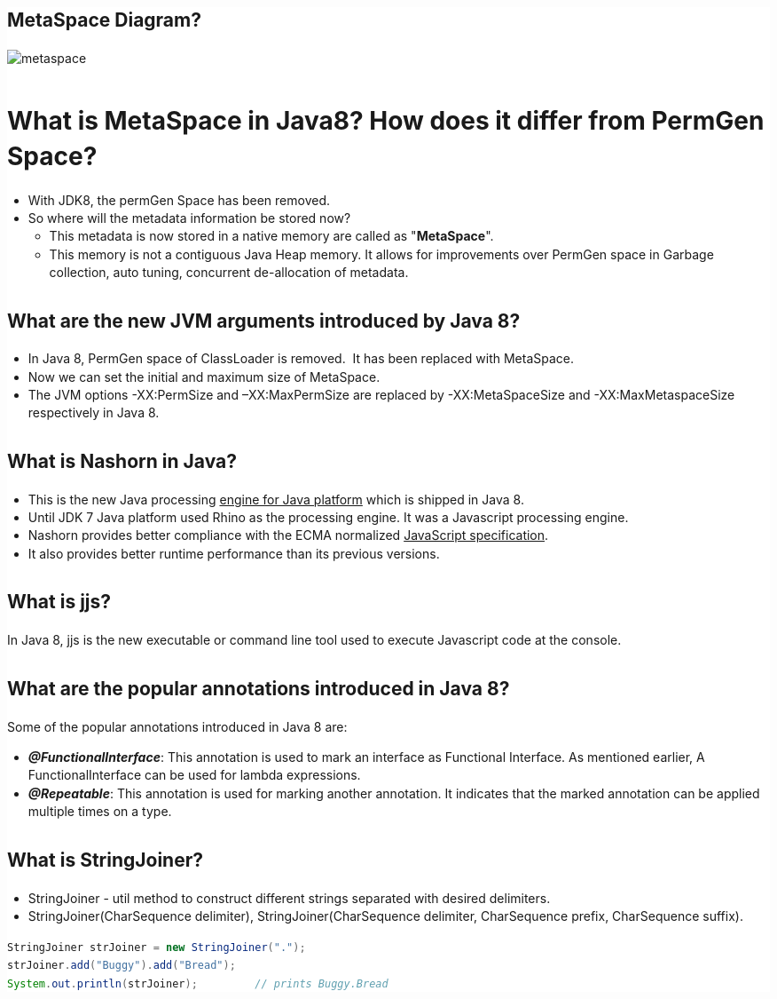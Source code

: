 ## MetaSpace Diagram?
![metaspace]({{site.cdn}}/java/java8/metaspace.png)

# What is MetaSpace in Java8? How does it differ from PermGen Space?
* With JDK8, the permGen Space has been removed. 
* So where will the metadata information be stored now?
  - This metadata is now stored in a native memory are called as "**MetaSpace**".
  - This memory is not a contiguous Java Heap memory. It allows for improvements over PermGen space in Garbage collection, auto tuning, concurrent de-allocation of metadata.

## What are the new JVM arguments introduced by Java 8?
* In Java 8, PermGen space of ClassLoader is removed.  It has been replaced with MetaSpace.
* Now we can set the initial and maximum size of MetaSpace.
* The JVM options -XX:PermSize and –XX:MaxPermSize are replaced by -XX:MetaSpaceSize and -XX:MaxMetaspaceSize respectively in Java 8.

## What is Nashorn in Java?
* This is the new Java processing [engine for Java platform](https://www.educba.com/cheat-sheet-java/) which is shipped in Java 8. 
* Until JDK 7 Java platform used Rhino as the processing engine. It was a Javascript processing engine. 
* Nashorn provides better compliance with the ECMA normalized [JavaScript specification](https://www.educba.com/uses-of-javascript/).
* It also provides better runtime performance than its previous versions.

## What is jjs?
In Java 8, jjs is the new executable or command line tool used to execute Javascript code at the console.

## What are the popular annotations introduced in Java 8?
Some of the popular annotations introduced in Java 8 are:
* ***@FunctionalInterface***: This annotation is used to mark an interface as Functional Interface. As mentioned earlier, A FunctionalInterface can be used for lambda expressions.
* ***@Repeatable***: This annotation is used for marking another annotation. It indicates that the marked annotation can be applied multiple times on a type.

## What is StringJoiner?
* StringJoiner - util method to construct different strings separated with desired delimiters. 
* StringJoiner(CharSequence delimiter), StringJoiner(CharSequence delimiter, CharSequence prefix, CharSequence suffix).

```java
StringJoiner strJoiner = new StringJoiner(".");
strJoiner.add("Buggy").add("Bread");
System.out.println(strJoiner);         // prints Buggy.Bread
```
